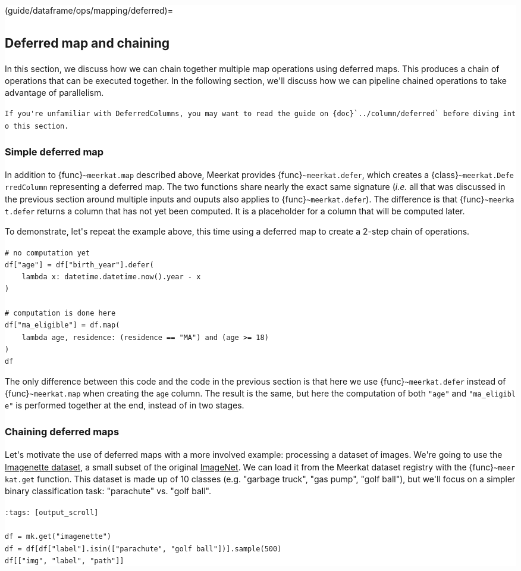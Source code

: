 
(guide/dataframe/ops/mapping/deferred)=
## Deferred map and chaining
In this section, we discuss how we can chain together multiple map operations using deferred maps. This produces a chain of operations that can be executed together. In the following section, we'll discuss how we can pipeline chained operations to take advantage of parallelism.

```{note}
If you're unfamiliar with DeferredColumns, you may want to read the guide on {doc}`../column/deferred` before diving into this section. 
```

### Simple deferred map
 
In addition to {func}`~meerkat.map` described above, Meerkat provides {func}`~meerkat.defer`, which creates a {class}`~meerkat.DeferredColumn` representing a deferred map. The two functions share nearly the exact same signature (*i.e.* all that was discussed in the previous section around multiple inputs and ouputs also applies to {func}`~meerkat.defer`). The difference is that {func}`~meerkat.defer` returns a column that has not yet been computed. It is a placeholder for a column that will be computed later.

To demonstrate, let's repeat the example above, this time using a deferred map to create a 2-step chain of operations. 


```{code-cell} ipython3
# no computation yet
df["age"] = df["birth_year"].defer(
    lambda x: datetime.datetime.now().year - x
)

# computation is done here
df["ma_eligible"] = df.map(
    lambda age, residence: (residence == "MA") and (age >= 18)
)
df
```

The only difference between this code and the code in the previous section is that here we use {func}`~meerkat.defer` instead of {func}`~meerkat.map` when creating the `age` column. The result is the same, but here the computation of both `"age"` and `"ma_eligible"` is performed together at the end, instead of in two stages. 

### Chaining deferred maps

Let's motivate the use of deferred maps with a more involved example: processing a dataset of images. We're going to use the [Imagenette dataset](https://github.com/fastai/imagenette#image%E7%BD%91), a small subset of the original [ImageNet](https://www.image-net.org/update-mar-11-2021.php).   We can load it from the Meerkat dataset registry with the {func}`~meerkat.get` function. This dataset is made up of 10 classes (e.g. "garbage truck", "gas pump", "golf ball"), but we'll focus on a simpler binary classification task: "parachute" vs. "golf ball".

```{code-cell} ipython3
:tags: [output_scroll]

df = mk.get("imagenette")
df = df[df["label"].isin(["parachute", "golf ball"])].sample(500)
df[["img", "label", "path"]]
```

